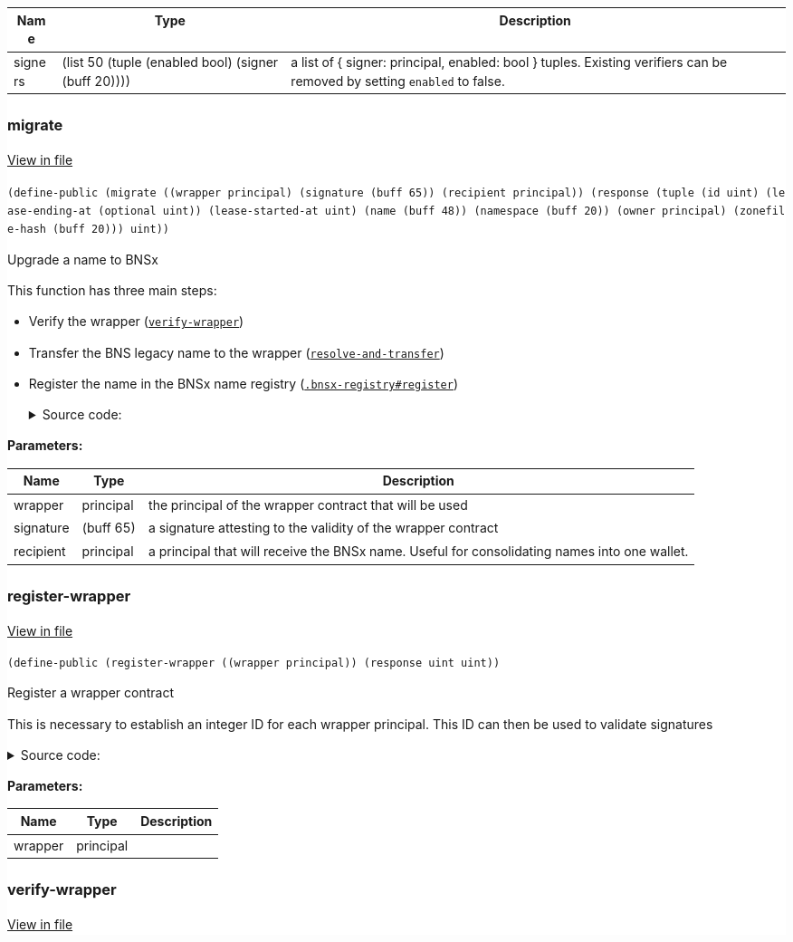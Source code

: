 | Name    | Type                                                | Description                                                                                                             |
| ------- | --------------------------------------------------- | ----------------------------------------------------------------------------------------------------------------------- |
| signers | (list 50 (tuple (enabled bool) (signer (buff 20)))) | a list of { signer: principal, enabled: bool } tuples. Existing verifiers can be removed by setting `enabled` to false. |

### migrate

[View in file](../contracts/wrapper-migrator-v1.clar#L91)

`(define-public (migrate ((wrapper principal) (signature (buff 65)) (recipient principal)) (response (tuple (id uint) (lease-ending-at (optional uint)) (lease-started-at uint) (name (buff 48)) (namespace (buff 20)) (owner principal) (zonefile-hash (buff 20))) uint))`

Upgrade a name to BNSx

This function has three main steps:

- Verify the wrapper ([`verify-wrapper`](#verify-wrapper))
- Transfer the BNS legacy name to the wrapper
  ([`resolve-and-transfer`](#resolve-and-transfer))
- Register the name in the BNSx name registry
  ([`.bnsx-registry#register`](`./core/name-registry#register.md`))

  <details><summary>Source code:</summary></details>

**Parameters:**

| Name      | Type      | Description                                                                                  |
| --------- | --------- | -------------------------------------------------------------------------------------------- |
| wrapper   | principal | the principal of the wrapper contract that will be used                                      |
| signature | (buff 65) | a signature attesting to the validity of the wrapper contract                                |
| recipient | principal | a principal that will receive the BNSx name. Useful for consolidating names into one wallet. |

### register-wrapper

[View in file](../contracts/wrapper-migrator-v1.clar#L124)

`(define-public (register-wrapper ((wrapper principal)) (response uint uint))`

Register a wrapper contract

This is necessary to establish an integer ID for each wrapper principal. This ID
can then be used to validate signatures

<details><summary>Source code:</summary></details>

**Parameters:**

| Name    | Type      | Description |
| ------- | --------- | ----------- |
| wrapper | principal |             |

### verify-wrapper

[View in file](../contracts/wrapper-migrator-v1.clar#L150)
